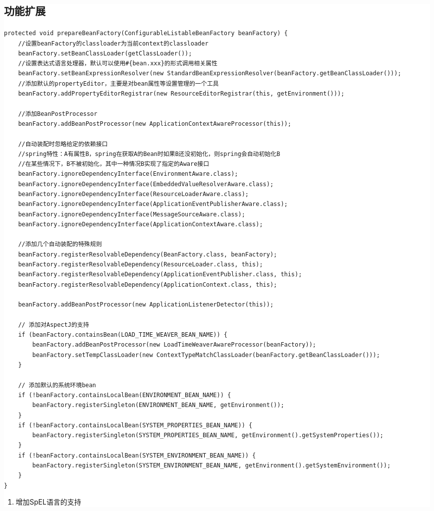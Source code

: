 功能扩展
---------------------
```
protected void prepareBeanFactory(ConfigurableListableBeanFactory beanFactory) {
	//设置beanFactory的classloader为当前context的classloader
	beanFactory.setBeanClassLoader(getClassLoader());
	//设置表达式语言处理器，默认可以使用#{bean.xxx}的形式调用相关属性
	beanFactory.setBeanExpressionResolver(new StandardBeanExpressionResolver(beanFactory.getBeanClassLoader()));
	//添加默认的propertyEditor，主要是对bean属性等设置管理的一个工具
	beanFactory.addPropertyEditorRegistrar(new ResourceEditorRegistrar(this, getEnvironment()));

	//添加BeanPostProcessor
	beanFactory.addBeanPostProcessor(new ApplicationContextAwareProcessor(this));

	//自动装配时忽略给定的依赖接口
	//spring特性：A有属性B，spring在获取A的Bean时如果B还没初始化，则spring会自动初始化B
	//在某些情况下，B不被初始化，其中一种情况B实现了指定的Aware接口
	beanFactory.ignoreDependencyInterface(EnvironmentAware.class);
	beanFactory.ignoreDependencyInterface(EmbeddedValueResolverAware.class);
	beanFactory.ignoreDependencyInterface(ResourceLoaderAware.class);
	beanFactory.ignoreDependencyInterface(ApplicationEventPublisherAware.class);
	beanFactory.ignoreDependencyInterface(MessageSourceAware.class);
	beanFactory.ignoreDependencyInterface(ApplicationContextAware.class);

	//添加几个自动装配的特殊规则
	beanFactory.registerResolvableDependency(BeanFactory.class, beanFactory);
	beanFactory.registerResolvableDependency(ResourceLoader.class, this);
	beanFactory.registerResolvableDependency(ApplicationEventPublisher.class, this);
	beanFactory.registerResolvableDependency(ApplicationContext.class, this);

	beanFactory.addBeanPostProcessor(new ApplicationListenerDetector(this));

	// 添加对AspectJ的支持
	if (beanFactory.containsBean(LOAD_TIME_WEAVER_BEAN_NAME)) {
		beanFactory.addBeanPostProcessor(new LoadTimeWeaverAwareProcessor(beanFactory));
		beanFactory.setTempClassLoader(new ContextTypeMatchClassLoader(beanFactory.getBeanClassLoader()));
	}

	// 添加默认的系统环境bean
	if (!beanFactory.containsLocalBean(ENVIRONMENT_BEAN_NAME)) {
		beanFactory.registerSingleton(ENVIRONMENT_BEAN_NAME, getEnvironment());
	}
	if (!beanFactory.containsLocalBean(SYSTEM_PROPERTIES_BEAN_NAME)) {
		beanFactory.registerSingleton(SYSTEM_PROPERTIES_BEAN_NAME, getEnvironment().getSystemProperties());
	}
	if (!beanFactory.containsLocalBean(SYSTEM_ENVIRONMENT_BEAN_NAME)) {
		beanFactory.registerSingleton(SYSTEM_ENVIRONMENT_BEAN_NAME, getEnvironment().getSystemEnvironment());
	}
}
```
1. 增加SpEL语言的支持
